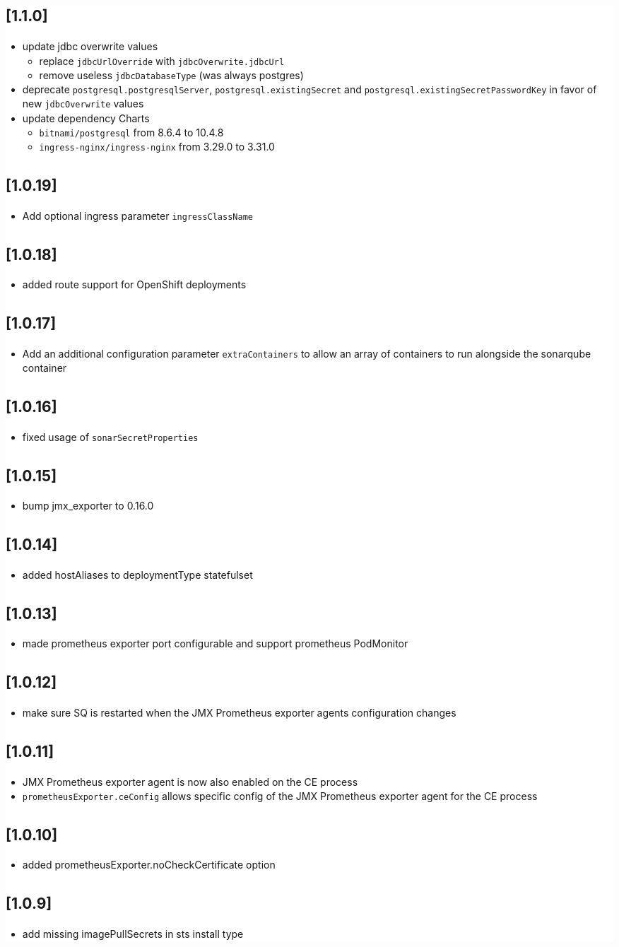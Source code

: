 ## [1.1.0]
* update jdbc overwrite values
  * replace `jdbcUrlOverride` with `jdbcOverwrite.jdbcUrl`
  * remove useless `jdbcDatabaseType` (was always postgres)
* deprecate `postgresql.postgresqlServer`, `postgresql.existingSecret` and `postgresql.existingSecretPasswordKey` in favor of new `jdbcOverwrite` values
* update dependency Charts
  * `bitnami/postgresql` from 8.6.4 to 10.4.8
  * `ingress-nginx/ingress-nginx` from 3.29.0 to 3.31.0

## [1.0.19]
* Add optional ingress parameter `ingressClassName`

## [1.0.18]
* added route support for OpenShift deployments

## [1.0.17]
* Add an additional configuration parameter `extraContainers` to allow an array of containers to run alongside the sonarqube container

## [1.0.16]
* fixed usage of `sonarSecretProperties`

## [1.0.15]
* bump jmx_exporter to 0.16.0

## [1.0.14]
* added hostAliases to deploymentType statefulset

## [1.0.13]
* made prometheus exporter port configurable and support prometheus PodMonitor

## [1.0.12]
* make sure SQ is restarted when the JMX Prometheus exporter agents configuration changes

## [1.0.11]
* JMX Prometheus exporter agent is now also enabled on the CE process
* `prometheusExporter.ceConfig` allows specific config of the JMX Prometheus exporter agent for the CE process

## [1.0.10]
* added prometheusExporter.noCheckCertificate option

## [1.0.9]
* add missing imagePullSecrets in sts install type

